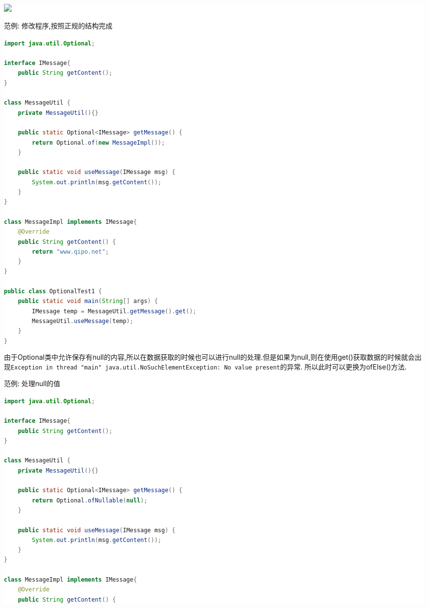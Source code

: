 ![](http://imgs.loong.io/20190908101310_wCY5wM_Screenshot.jpeg)

范例: 修改程序,按照正规的结构完成

```java
import java.util.Optional;

interface IMessage{
    public String getContent();
}

class MessageUtil {
    private MessageUtil(){}

    public static Optional<IMessage> getMessage() {
        return Optional.of(new MessageImpl());
    }

    public static void useMessage(IMessage msg) {
        System.out.println(msg.getContent());
    }
}

class MessageImpl implements IMessage{
    @Override
    public String getContent() {
        return "www.qipo.net";
    }
}

public class OptionalTest1 {
    public static void main(String[] args) {
        IMessage temp = MessageUtil.getMessage().get();
        MessageUtil.useMessage(temp);
    }
}
```

由于Optional类中允许保存有null的内容,所以在数据获取的时候也可以进行null的处理.但是如果为null,则在使用get()获取数据的时候就会出现`Exception in thread "main" java.util.NoSuchElementException: No value present`的异常.
所以此时可以更换为ofElse()方法.

范例: 处理null的值

```java
import java.util.Optional;

interface IMessage{
    public String getContent();
}

class MessageUtil {
    private MessageUtil(){}

    public static Optional<IMessage> getMessage() {
        return Optional.ofNullable(null);
    }

    public static void useMessage(IMessage msg) {
        System.out.println(msg.getContent());
    }
}

class MessageImpl implements IMessage{
    @Override
    public String getContent() {
```